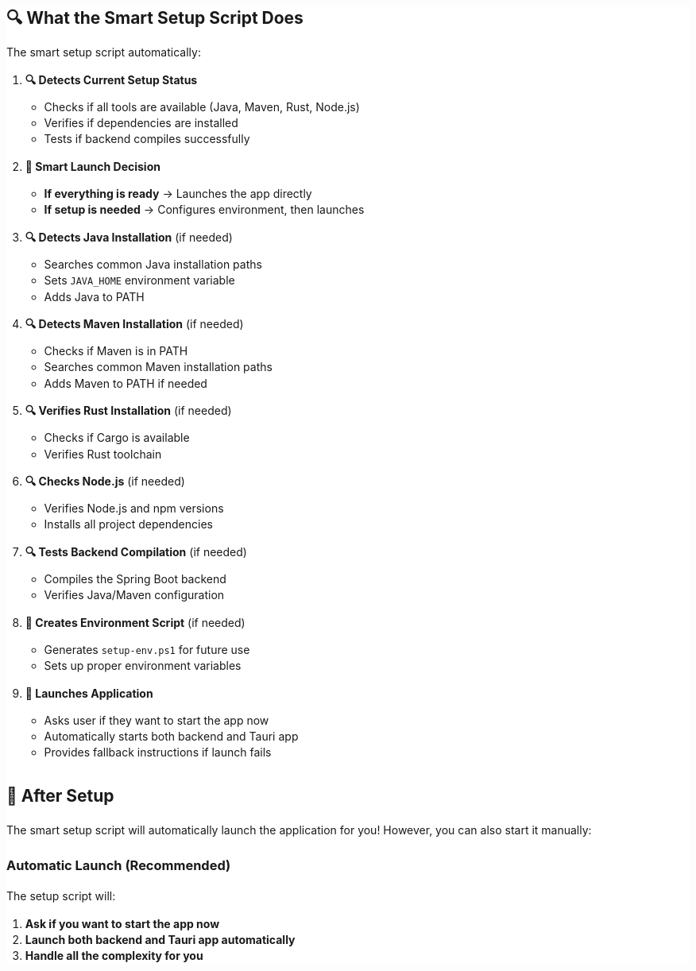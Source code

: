 ## 🔍 What the Smart Setup Script Does

The smart setup script automatically:

1. **🔍 Detects Current Setup Status**
   - Checks if all tools are available (Java, Maven, Rust, Node.js)
   - Verifies if dependencies are installed
   - Tests if backend compiles successfully

2. **🚀 Smart Launch Decision**
   - **If everything is ready** → Launches the app directly
   - **If setup is needed** → Configures environment, then launches

3. **🔍 Detects Java Installation** (if needed)
   - Searches common Java installation paths
   - Sets `JAVA_HOME` environment variable
   - Adds Java to PATH

4. **🔍 Detects Maven Installation** (if needed)
   - Checks if Maven is in PATH
   - Searches common Maven installation paths
   - Adds Maven to PATH if needed

5. **🔍 Verifies Rust Installation** (if needed)
   - Checks if Cargo is available
   - Verifies Rust toolchain

6. **🔍 Checks Node.js** (if needed)
   - Verifies Node.js and npm versions
   - Installs all project dependencies

7. **🔍 Tests Backend Compilation** (if needed)
   - Compiles the Spring Boot backend
   - Verifies Java/Maven configuration

8. **🔧 Creates Environment Script** (if needed)
   - Generates `setup-env.ps1` for future use
   - Sets up proper environment variables

9. **🎯 Launches Application**
   - Asks user if they want to start the app now
   - Automatically starts both backend and Tauri app
   - Provides fallback instructions if launch fails

## 🚀 After Setup

The smart setup script will automatically launch the application for you! However, you can also start it manually:

### **Automatic Launch (Recommended)**
The setup script will:
1. **Ask if you want to start the app now**
2. **Launch both backend and Tauri app automatically**
3. **Handle all the complexity for you**
